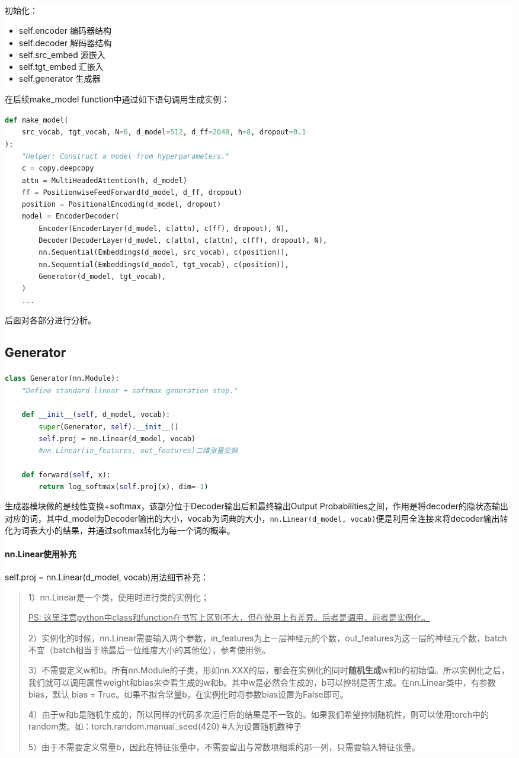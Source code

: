 初始化：

- self.encoder 编码器结构
- self.decoder 解码器结构
- self.src_embed 源嵌入
- self.tgt_embed 汇嵌入
- self.generator 生成器

在后续make_model function中通过如下语句调用生成实例：

```python
def make_model(
    src_vocab, tgt_vocab, N=6, d_model=512, d_ff=2048, h=8, dropout=0.1
):
    "Helper: Construct a model from hyperparameters."
    c = copy.deepcopy
    attn = MultiHeadedAttention(h, d_model)
    ff = PositionwiseFeedForward(d_model, d_ff, dropout)
    position = PositionalEncoding(d_model, dropout)
    model = EncoderDecoder(
        Encoder(EncoderLayer(d_model, c(attn), c(ff), dropout), N),
        Decoder(DecoderLayer(d_model, c(attn), c(attn), c(ff), dropout), N),
        nn.Sequential(Embeddings(d_model, src_vocab), c(position)),
        nn.Sequential(Embeddings(d_model, tgt_vocab), c(position)),
        Generator(d_model, tgt_vocab),
    )
    ...
```

后面对各部分进行分析。

## Generator

```python
class Generator(nn.Module):
    "Define standard linear + softmax generation step."

    def __init__(self, d_model, vocab):
        super(Generator, self).__init__()
        self.proj = nn.Linear(d_model, vocab)
        #nn.Linear(in_features, out_features)二维张量变换

    def forward(self, x):
        return log_softmax(self.proj(x), dim=-1)
```

生成器模块做的是线性变换+softmax，该部分位于Decoder输出后和最终输出Output Probabilities之间，作用是将decoder的隐状态输出对应的词，其中d_model为Decoder输出的大小，vocab为词典的大小，`nn.Linear(d_model, vocab)`便是利用全连接来将decoder输出转化为词表大小的结果，并通过softmax转化为每一个词的概率。

#### nn.Linear使用补充

self.proj = nn.Linear(d_model, vocab)用法细节补充：

> 1）nn.Linear是一个类，使用时进行类的实例化；
>
> <u>PS: 这里注意python中class和function在书写上区别不大，但在使用上有差异。后者是调用，前者是实例化。</u>
>
> 2）实例化的时候，nn.Linear需要输入两个参数，in_features为上一层神经元的个数，out_features为这一层的神经元个数，batch不变（batch相当于除最后一位维度大小的其他位），参考使用例。
>
> 3）不需要定义w和b。所有nn.Module的子类，形如nn.XXX的层，都会在实例化的同时**随机生成**w和b的初始值。所以实例化之后，我们就可以调用属性weight和bias来查看生成的w和b。其中w是必然会生成的，b可以控制是否生成。在nn.Linear类中，有参数bias，默认 bias = True。如果不拟合常量b，在实例化时将参数bias设置为False即可。
>
> 4）由于w和b是随机生成的，所以同样的代码多次运行后的结果是不一致的。如果我们希望控制随机性，则可以使用torch中的random类。如：torch.random.manual_seed(420) #人为设置随机数种子
>
> 5）由于不需要定义常量b，因此在特征张量中，不需要留出与常数项相乘的那一列，只需要输入特征张量。